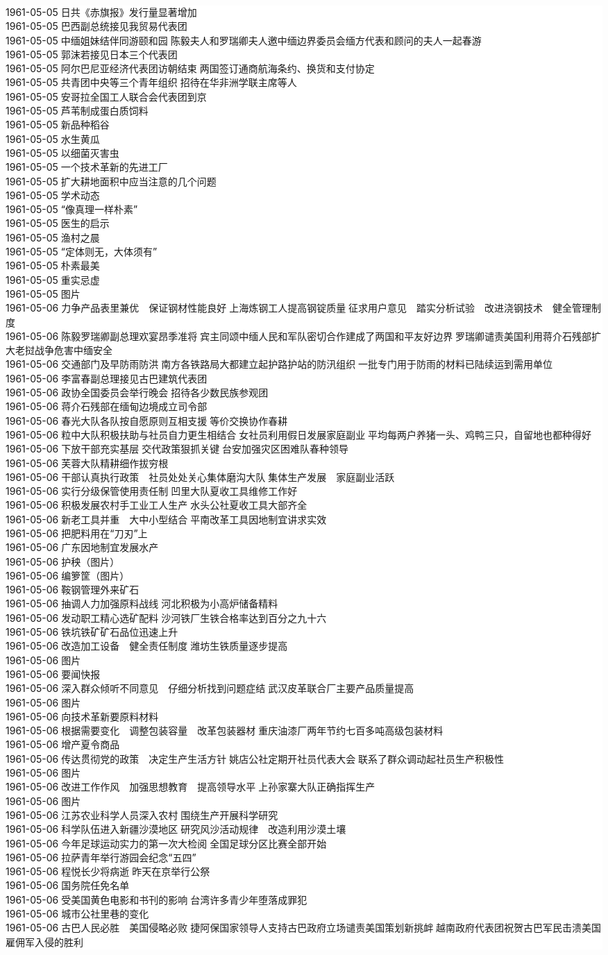 1961-05-05 日共《赤旗报》发行量显著增加  
1961-05-05 巴西副总统接见我贸易代表团  
1961-05-05 中缅姐妹结伴同游颐和园  陈毅夫人和罗瑞卿夫人邀中缅边界委员会缅方代表和顾问的夫人一起春游  
1961-05-05 郭沫若接见日本三个代表团  
1961-05-05 阿尔巴尼亚经济代表团访朝结束  两国签订通商航海条约、换货和支付协定  
1961-05-05 共青团中央等三个青年组织  招待在华非洲学联主席等人  
1961-05-05 安哥拉全国工人联合会代表团到京  
1961-05-05 芦苇制成蛋白质饲料  
1961-05-05 新品种稻谷  
1961-05-05 水生黄瓜  
1961-05-05 以细菌灭害虫  
1961-05-05 一个技术革新的先进工厂  
1961-05-05 扩大耕地面积中应当注意的几个问题  
1961-05-05 学术动态  
1961-05-05 “像真理一样朴素”  
1961-05-05 医生的启示  
1961-05-05 渔村之晨  
1961-05-05 “定体则无，大体须有”  
1961-05-05 朴素最美  
1961-05-05 重实忌虚  
1961-05-05 图片  
1961-05-06 力争产品表里兼优　保证钢材性能良好  上海炼钢工人提高钢锭质量  征求用户意见　踏实分析试验　改进浇钢技术　健全管理制度  
1961-05-06 陈毅罗瑞卿副总理欢宴昂季准将  宾主同颂中缅人民和军队密切合作建成了两国和平友好边界  罗瑞卿谴责美国利用蒋介石残部扩大老挝战争危害中缅安全  
1961-05-06 交通部门及早防雨防洪  南方各铁路局大都建立起护路护站的防汛组织  一批专门用于防雨的材料已陆续运到需用单位  
1961-05-06 李富春副总理接见古巴建筑代表团  
1961-05-06 政协全国委员会举行晚会  招待各少数民族参观团  
1961-05-06 蒋介石残部在缅甸边境成立司令部  
1961-05-06 春光大队各队按自愿原则互相支援  等价交换协作春耕  
1961-05-06 粒中大队积极扶助与社员自力更生相结合  女社员利用假日发展家庭副业  平均每两户养猪一头、鸡鸭三只，自留地也都种得好  
1961-05-06 下放干部充实基层  交代政策狠抓关键  台安加强灾区困难队春种领导  
1961-05-06 芙蓉大队精耕细作拔穷根  
1961-05-06 干部认真执行政策　社员处处关心集体磨沟大队  集体生产发展　家庭副业活跃  
1961-05-06 实行分级保管使用责任制  凹里大队夏收工具维修工作好  
1961-05-06 积极发展农村手工业工人生产  水头公社夏收工具大部齐全  
1961-05-06 新老工具并重　大中小型结合  平南改革工具因地制宜讲求实效  
1961-05-06 把肥料用在“刀刃”上  
1961-05-06 广东因地制宜发展水产  
1961-05-06 护秧（图片）  
1961-05-06 编箩筐（图片）  
1961-05-06 鞍钢管理外来矿石  
1961-05-06 抽调人力加强原料战线  河北积极为小高炉储备精料  
1961-05-06 发动职工精心选矿配料  沙河铁厂生铁合格率达到百分之九十六  
1961-05-06 铁坑铁矿矿石品位迅速上升  
1961-05-06 改造加工设备　健全责任制度  潍坊生铁质量逐步提高  
1961-05-06 图片  
1961-05-06 要闻快报  
1961-05-06 深入群众倾听不同意见　仔细分析找到问题症结  武汉皮革联合厂主要产品质量提高  
1961-05-06 图片  
1961-05-06 向技术革新要原料材料  
1961-05-06 根据需要变化　调整包装容量　改革包装器材  重庆油漆厂两年节约七百多吨高级包装材料  
1961-05-06 增产夏令商品  
1961-05-06 传达贯彻党的政策　决定生产生活方针  姚店公社定期开社员代表大会  联系了群众调动起社员生产积极性  
1961-05-06 图片  
1961-05-06 改进工作作风　加强思想教育　提高领导水平  上孙家寨大队正确指挥生产  
1961-05-06 图片  
1961-05-06 江苏农业科学人员深入农村  围绕生产开展科学研究  
1961-05-06 科学队伍进入新疆沙漠地区  研究风沙活动规律　改造利用沙漠土壤  
1961-05-06 今年足球运动实力的第一次大检阅  全国足球分区比赛全部开始  
1961-05-06 拉萨青年举行游园会纪念“五四”  
1961-05-06 程悦长少将病逝  昨天在京举行公祭  
1961-05-06 国务院任免名单  
1961-05-06 受美国黄色电影和书刊的影响  台湾许多青少年堕落成罪犯  
1961-05-06 城市公社里巷的变化  
1961-05-06 古巴人民必胜　美国侵略必败  捷阿保国家领导人支持古巴政府立场谴责美国策划新挑衅  越南政府代表团祝贺古巴军民击溃美国雇佣军入侵的胜利  